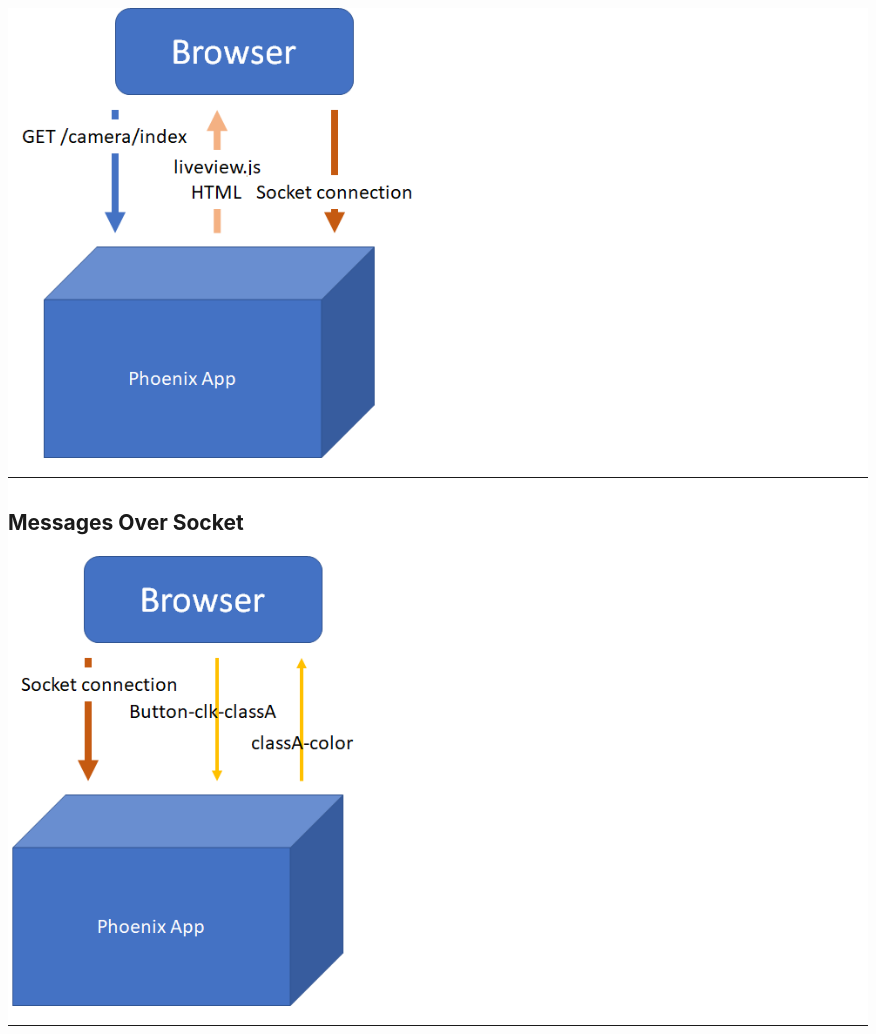 <img src="./images/page_load.png"  height="450">

---
## Messages Over Socket
<img src="./images/messages_over_socket.png" height="450">

---